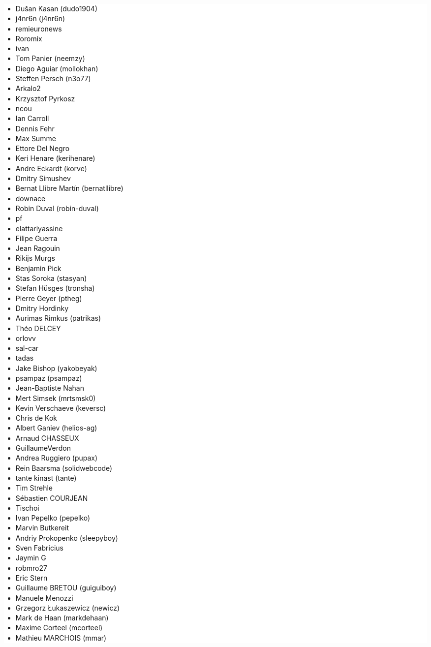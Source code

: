  - Dušan Kasan (dudo1904)
 - j4nr6n (j4nr6n)
 - remieuronews
 - Roromix
 - ivan
 - Tom Panier (neemzy)
 - Diego Aguiar (mollokhan)
 - Steffen Persch (n3o77)
 - Arkalo2
 - Krzysztof Pyrkosz
 - ncou
 - Ian Carroll
 - Dennis Fehr
 - Max Summe
 - Ettore Del Negro
 - Keri Henare (kerihenare)
 - Andre Eckardt (korve)
 - Dmitry Simushev
 - Bernat Llibre Martín (bernatllibre)
 - downace
 - Robin Duval (robin-duval)
 - pf
 - elattariyassine
 - Filipe Guerra
 - Jean Ragouin
 - Rikijs Murgs
 - Benjamin Pick
 - Stas Soroka (stasyan)
 - Stefan Hüsges (tronsha)
 - Pierre Geyer (ptheg)
 - Dmitry Hordinky
 - Aurimas Rimkus (patrikas)
 - Théo DELCEY
 - orlovv
 - sal-car
 - tadas
 - Jake Bishop (yakobeyak)
 - psampaz (psampaz)
 - Jean-Baptiste Nahan
 - Mert Simsek (mrtsmsk0)
 - Kevin Verschaeve (keversc)
 - Chris de Kok
 - Albert Ganiev (helios-ag)
 - Arnaud CHASSEUX
 - GuillaumeVerdon
 - Andrea Ruggiero (pupax)
 - Rein Baarsma (solidwebcode)
 - tante kinast (tante)
 - Tim Strehle
 - Sébastien COURJEAN
 - Tischoi
 - Ivan Pepelko (pepelko)
 - Marvin Butkereit
 - Andriy Prokopenko (sleepyboy)
 - Sven Fabricius
 - Jaymin G
 - robmro27
 - Eric Stern
 - Guillaume BRETOU (guiguiboy)
 - Manuele Menozzi
 - Grzegorz Łukaszewicz (newicz)
 - Mark de Haan (markdehaan)
 - Maxime Corteel (mcorteel)
 - Mathieu MARCHOIS (mmar)